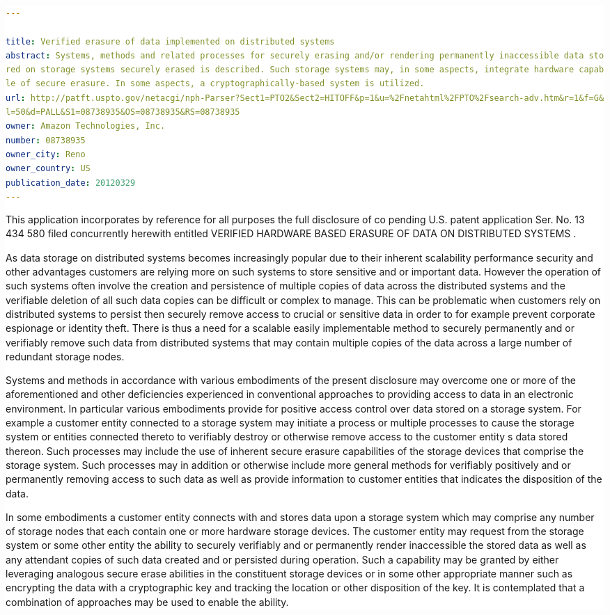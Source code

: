 ```yaml
---

title: Verified erasure of data implemented on distributed systems
abstract: Systems, methods and related processes for securely erasing and/or rendering permanently inaccessible data stored on storage systems securely erased is described. Such storage systems may, in some aspects, integrate hardware capable of secure erasure. In some aspects, a cryptographically-based system is utilized.
url: http://patft.uspto.gov/netacgi/nph-Parser?Sect1=PTO2&Sect2=HITOFF&p=1&u=%2Fnetahtml%2FPTO%2Fsearch-adv.htm&r=1&f=G&l=50&d=PALL&S1=08738935&OS=08738935&RS=08738935
owner: Amazon Technologies, Inc.
number: 08738935
owner_city: Reno
owner_country: US
publication_date: 20120329
---
```

This application incorporates by reference for all purposes the full disclosure of co pending U.S. patent application Ser. No. 13 434 580 filed concurrently herewith entitled VERIFIED HARDWARE BASED ERASURE OF DATA ON DISTRIBUTED SYSTEMS .

As data storage on distributed systems becomes increasingly popular due to their inherent scalability performance security and other advantages customers are relying more on such systems to store sensitive and or important data. However the operation of such systems often involve the creation and persistence of multiple copies of data across the distributed systems and the verifiable deletion of all such data copies can be difficult or complex to manage. This can be problematic when customers rely on distributed systems to persist then securely remove access to crucial or sensitive data in order to for example prevent corporate espionage or identity theft. There is thus a need for a scalable easily implementable method to securely permanently and or verifiably remove such data from distributed systems that may contain multiple copies of the data across a large number of redundant storage nodes.

Systems and methods in accordance with various embodiments of the present disclosure may overcome one or more of the aforementioned and other deficiencies experienced in conventional approaches to providing access to data in an electronic environment. In particular various embodiments provide for positive access control over data stored on a storage system. For example a customer entity connected to a storage system may initiate a process or multiple processes to cause the storage system or entities connected thereto to verifiably destroy or otherwise remove access to the customer entity s data stored thereon. Such processes may include the use of inherent secure erasure capabilities of the storage devices that comprise the storage system. Such processes may in addition or otherwise include more general methods for verifiably positively and or permanently removing access to such data as well as provide information to customer entities that indicates the disposition of the data.

In some embodiments a customer entity connects with and stores data upon a storage system which may comprise any number of storage nodes that each contain one or more hardware storage devices. The customer entity may request from the storage system or some other entity the ability to securely verifiably and or permanently render inaccessible the stored data as well as any attendant copies of such data created and or persisted during operation. Such a capability may be granted by either leveraging analogous secure erase abilities in the constituent storage devices or in some other appropriate manner such as encrypting the data with a cryptographic key and tracking the location or other disposition of the key. It is contemplated that a combination of approaches may be used to enable the ability.
